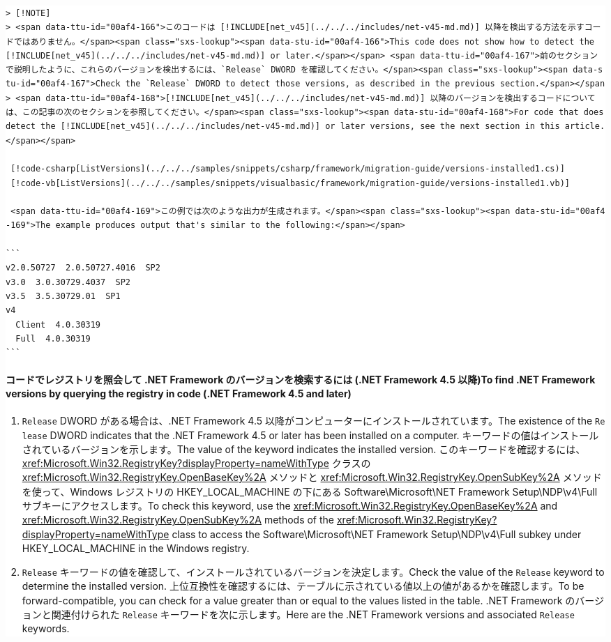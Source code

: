     > [!NOTE]
    > <span data-ttu-id="00af4-166">このコードは [!INCLUDE[net_v45](../../../includes/net-v45-md.md)] 以降を検出する方法を示すコードではありません。</span><span class="sxs-lookup"><span data-stu-id="00af4-166">This code does not show how to detect the [!INCLUDE[net_v45](../../../includes/net-v45-md.md)] or later.</span></span> <span data-ttu-id="00af4-167">前のセクションで説明したように、これらのバージョンを検出するには、`Release` DWORD を確認してください。</span><span class="sxs-lookup"><span data-stu-id="00af4-167">Check the `Release` DWORD to detect those versions, as described in the previous section.</span></span> <span data-ttu-id="00af4-168">[!INCLUDE[net_v45](../../../includes/net-v45-md.md)] 以降のバージョンを検出するコードについては、この記事の次のセクションを参照してください。</span><span class="sxs-lookup"><span data-stu-id="00af4-168">For code that does detect the [!INCLUDE[net_v45](../../../includes/net-v45-md.md)] or later versions, see the next section in this article.</span></span>

     [!code-csharp[ListVersions](../../../samples/snippets/csharp/framework/migration-guide/versions-installed1.cs)]
     [!code-vb[ListVersions](../../../samples/snippets/visualbasic/framework/migration-guide/versions-installed1.vb)]

     <span data-ttu-id="00af4-169">この例では次のような出力が生成されます。</span><span class="sxs-lookup"><span data-stu-id="00af4-169">The example produces output that's similar to the following:</span></span>

    ```
    v2.0.50727  2.0.50727.4016  SP2
    v3.0  3.0.30729.4037  SP2
    v3.5  3.5.30729.01  SP1
    v4
      Client  4.0.30319
      Full  4.0.30319
    ```

<a name="net_d"></a> 
#### <a name="to-find-net-framework-versions-by-querying-the-registry-in-code-net-framework-45-and-later"></a><span data-ttu-id="00af4-170">コードでレジストリを照会して .NET Framework のバージョンを検索するには (.NET Framework 4.5 以降)</span><span class="sxs-lookup"><span data-stu-id="00af4-170">To find .NET Framework versions by querying the registry in code (.NET Framework 4.5 and later)</span></span>

1. <span data-ttu-id="00af4-171">`Release` DWORD がある場合は、.NET Framework 4.5 以降がコンピューターにインストールされています。</span><span class="sxs-lookup"><span data-stu-id="00af4-171">The existence of the `Release` DWORD indicates that the .NET Framework 4.5 or later has been installed on a computer.</span></span> <span data-ttu-id="00af4-172">キーワードの値はインストールされているバージョンを示します。</span><span class="sxs-lookup"><span data-stu-id="00af4-172">The value of the keyword indicates the installed version.</span></span> <span data-ttu-id="00af4-173">このキーワードを確認するには、<xref:Microsoft.Win32.RegistryKey?displayProperty=nameWithType> クラスの <xref:Microsoft.Win32.RegistryKey.OpenBaseKey%2A> メソッドと <xref:Microsoft.Win32.RegistryKey.OpenSubKey%2A> メソッドを使って、Windows レジストリの HKEY_LOCAL_MACHINE の下にある Software\Microsoft\NET Framework Setup\NDP\v4\Full サブキーにアクセスします。</span><span class="sxs-lookup"><span data-stu-id="00af4-173">To check this keyword, use the <xref:Microsoft.Win32.RegistryKey.OpenBaseKey%2A> and <xref:Microsoft.Win32.RegistryKey.OpenSubKey%2A> methods of the <xref:Microsoft.Win32.RegistryKey?displayProperty=nameWithType> class to access the Software\Microsoft\NET Framework Setup\NDP\v4\Full subkey under HKEY_LOCAL_MACHINE in the Windows registry.</span></span>

2. <span data-ttu-id="00af4-174">`Release` キーワードの値を確認して、インストールされているバージョンを決定します。</span><span class="sxs-lookup"><span data-stu-id="00af4-174">Check the value of the `Release` keyword to determine the installed version.</span></span> <span data-ttu-id="00af4-175">上位互換性を確認するには、テーブルに示されている値以上の値があるかを確認します。</span><span class="sxs-lookup"><span data-stu-id="00af4-175">To be forward-compatible, you can check for a value greater than or equal to the values listed in the table.</span></span> <span data-ttu-id="00af4-176">.NET Framework のバージョンと関連付けられた `Release` キーワードを次に示します。</span><span class="sxs-lookup"><span data-stu-id="00af4-176">Here are the .NET Framework versions and associated `Release` keywords.</span></span>
